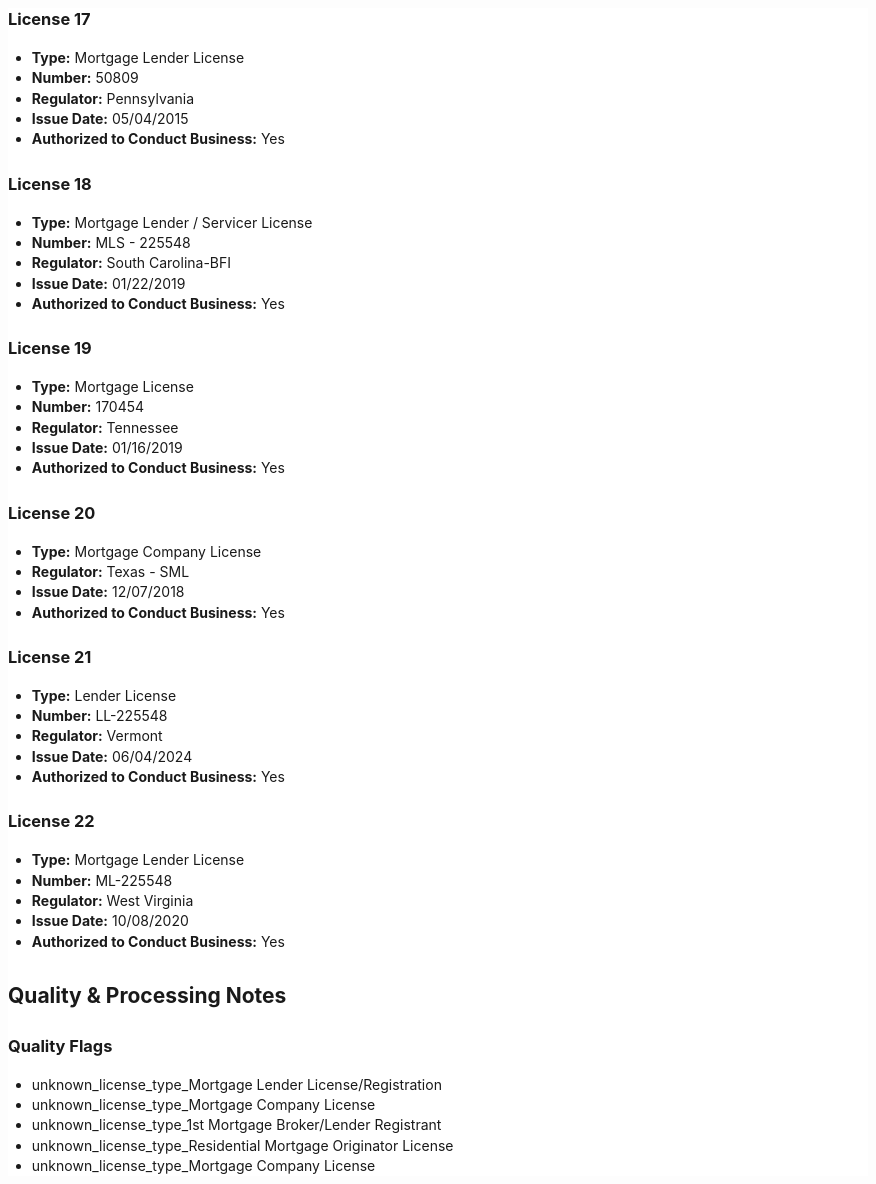 ### License 17
- **Type:** Mortgage Lender License
- **Number:** 50809
- **Regulator:** Pennsylvania
- **Issue Date:** 05/04/2015
- **Authorized to Conduct Business:** Yes

### License 18
- **Type:** Mortgage Lender / Servicer License
- **Number:** MLS - 225548
- **Regulator:** South Carolina-BFI
- **Issue Date:** 01/22/2019
- **Authorized to Conduct Business:** Yes

### License 19
- **Type:** Mortgage License
- **Number:** 170454
- **Regulator:** Tennessee
- **Issue Date:** 01/16/2019
- **Authorized to Conduct Business:** Yes

### License 20
- **Type:** Mortgage Company License
- **Regulator:** Texas - SML
- **Issue Date:** 12/07/2018
- **Authorized to Conduct Business:** Yes

### License 21
- **Type:** Lender License
- **Number:** LL-225548
- **Regulator:** Vermont
- **Issue Date:** 06/04/2024
- **Authorized to Conduct Business:** Yes

### License 22
- **Type:** Mortgage Lender License
- **Number:** ML-225548
- **Regulator:** West Virginia
- **Issue Date:** 10/08/2020
- **Authorized to Conduct Business:** Yes

## Quality & Processing Notes
### Quality Flags
- unknown_license_type_Mortgage Lender License/Registration
- unknown_license_type_Mortgage Company License
- unknown_license_type_1st Mortgage Broker/Lender Registrant
- unknown_license_type_Residential Mortgage Originator License
- unknown_license_type_Mortgage Company License
